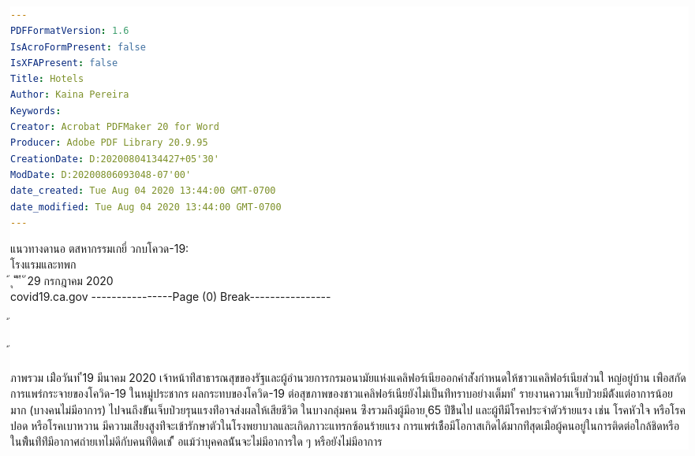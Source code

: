 ```yaml
---
PDFFormatVersion: 1.6
IsAcroFormPresent: false
IsXFAPresent: false
Title: Hotels
Author: Kaina Pereira
Keywords: 
Creator: Acrobat PDFMaker 20 for Word
Producer: Adobe PDF Library 20.9.95
CreationDate: D:20200804134427+05'30'
ModDate: D:20200806093048-07'00'
date_created: Tue Aug 04 2020 13:44:00 GMT-0700
date_modified: Tue Aug 04 2020 13:44:00 GMT-0700
---
```

  
 
 
 
 
 
 
 
 
 
 
 
 
 
แนวทางดานอ 
ตสหากรรมเกยี่ 
วกบโควด-19:  
โรงแรมและทพก  
้  ุ
ั  ิ
่ี ั
29  กรกฎาคม  2020  
covid19.ca.gov 
----------------Page (0) Break----------------
 
                          
  
 
  
                                                        
  
     
  ้
 
             
  ้
  
 
      
      
  
 
 
 
 
 
 
 
 
 
ภาพรวม 
เม่ือวันท ่ี19 มีนาคม 2020 
เจ้าหน้าท่ีสาธารณสุขของรัฐและผู้อํานวยการกรมอนามัยแห่งแคลิฟอร์เนียออกคําส่ังกําหนดให้ชาวแคลิฟอร์เนียส่วนใ 
หญ่อยู่บ้าน เพ่ือสกัดการแพร่กระจายของโควิด-19 ในหมู่ประชากร 
ผลกระทบของโควิด-19 ต่อสุขภาพของชาวแคลิฟอร์เนียยังไม่เป็นท่ีทราบอย่างเต็มท ่ี
รายงานความเจ็บป่วยมีต้ังแต่อาการน้อยมาก (บางคนไม่มีอาการ) ไปจนถึงข้ันเจ็บป่วยรุนแรงท่ีอาจส่งผลให้เสียชีวิต 
ในบางกลุ่มคน ซ่ึงรวมถึงผู้มีอาย ุ65 ปีข้ึนไป และผู้ท่ีมีโรคประจําตัวร้ายแรง เช่น โรคหัวใจ หรือโรคปอด 
หรือโรคเบาหวาน มีความเส่ียงสูงท่ีจะเข้ารักษาตัวในโรงพยาบาลและเกิดภาวะแทรกซ้อนร้ายแรง 
การแพร่เช้ือมีโอกาสเกิดได้มากท่ีสุดเม่ือผู้คนอยู่ในการติดต่อใกล้ชิดหรือในพ้ืนท่ีท่ีมีอากาศถ่ายเทไม่ดีกับคนท่ีติดเช ้ื
อแม้ว่าบุคคลน้ันจะไม่มีอาการใด ๆ หรือยังไม่มีอาการ 